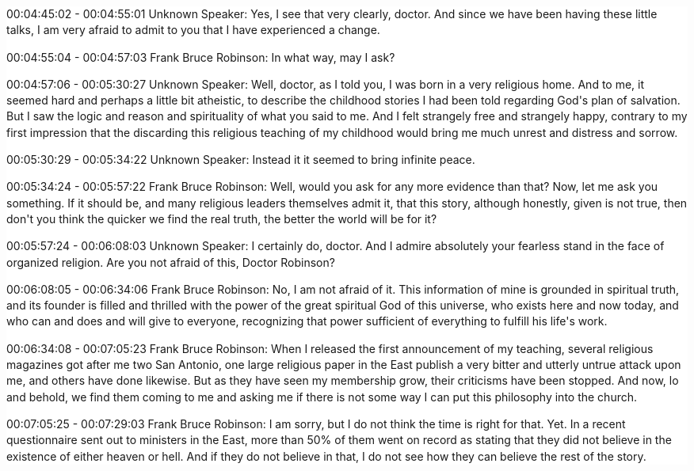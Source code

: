 
00:04:45:02 - 00:04:55:01
Unknown Speaker:
Yes, I see that very clearly, doctor. And since we have been having these little talks, I am very afraid to admit to you that I have experienced a change.


00:04:55:04 - 00:04:57:03
Frank Bruce Robinson:
In what way, may I ask?


00:04:57:06 - 00:05:30:27
Unknown Speaker:
Well, doctor, as I told you, I was born in a very religious home. And to me, it seemed hard and perhaps a little bit atheistic, to describe the childhood stories I had been told regarding God's plan of salvation. But I saw the logic and reason and spirituality of what you said to me. And I felt strangely free and strangely happy, contrary to my first impression that the discarding this religious teaching of my childhood would bring me much unrest and distress and sorrow.


00:05:30:29 - 00:05:34:22
Unknown Speaker:
Instead it it seemed to bring infinite peace.


00:05:34:24 - 00:05:57:22
Frank Bruce Robinson:
Well, would you ask for any more evidence than that? Now, let me ask you something. If it should be, and many religious leaders themselves admit it, that this story, although honestly, given is not true, then don't you think the quicker we find the real truth, the better the world will be for it?


00:05:57:24 - 00:06:08:03
Unknown Speaker:
I certainly do, doctor. And I admire absolutely your fearless stand in the face of organized religion. Are you not afraid of this, Doctor Robinson?


00:06:08:05 - 00:06:34:06
Frank Bruce Robinson:
No, I am not afraid of it. This information of mine is grounded in spiritual truth, and its founder is filled and thrilled with the power of the great spiritual God of this universe, who exists here and now today, and who can and does and will give to everyone, recognizing that power sufficient of everything to fulfill his life's work.


00:06:34:08 - 00:07:05:23
Frank Bruce Robinson:
When I released the first announcement of my teaching, several religious magazines got after me two San Antonio, one large religious paper in the East publish a very bitter and utterly untrue attack upon me, and others have done likewise. But as they have seen my membership grow, their criticisms have been stopped. And now, lo and behold, we find them coming to me and asking me if there is not some way I can put this philosophy into the church.


00:07:05:25 - 00:07:29:03
Frank Bruce Robinson:
I am sorry, but I do not think the time is right for that. Yet. In a recent questionnaire sent out to ministers in the East, more than 50% of them went on record as stating that they did not believe in the existence of either heaven or hell. And if they do not believe in that, I do not see how they can believe the rest of the story.
